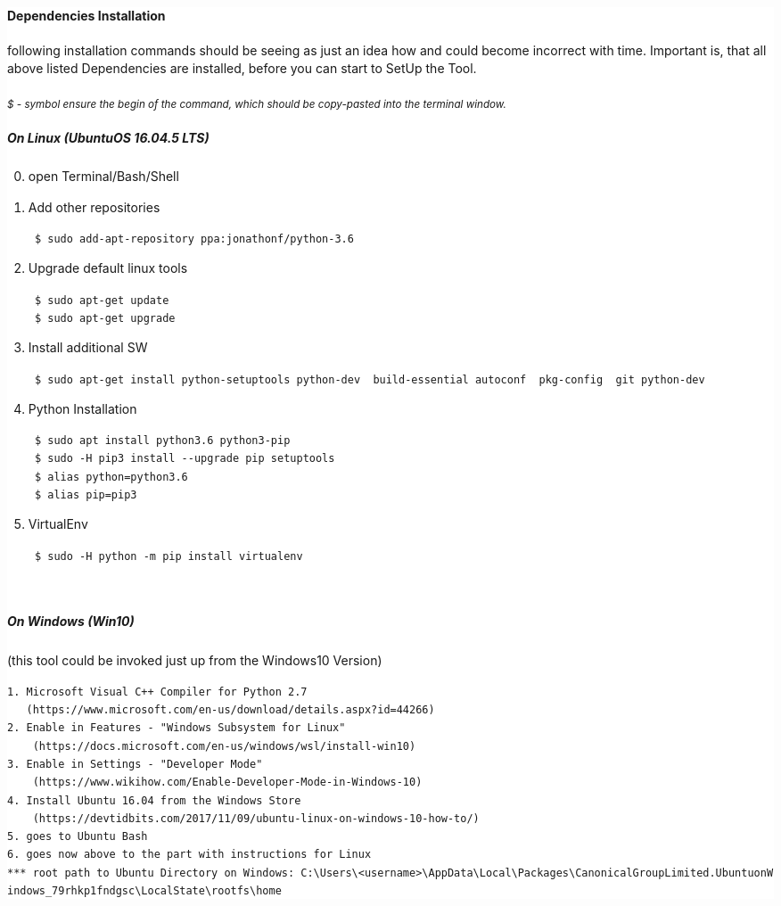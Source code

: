 

#### Dependencies Installation 
following installation commands should be seeing as just an idea how and could become incorrect with time. Important is, that all above listed Dependencies are installed, before you can start to SetUp the Tool. 

<sub>*$ - symbol ensure the begin of the command, which should be copy-pasted into the terminal window.*</sub>

##### On Linux (UbuntuOS 16.04.5 LTS)
0. open Terminal/Bash/Shell

1. Add other repositories

        $ sudo add-apt-repository ppa:jonathonf/python-3.6


2. Upgrade default linux tools

        $ sudo apt-get update
        $ sudo apt-get upgrade

3. Install additional SW

        $ sudo apt-get install python-setuptools python-dev  build-essential autoconf  pkg-config  git python-dev

4. Python Installation

        $ sudo apt install python3.6 python3-pip 
        $ sudo -H pip3 install --upgrade pip setuptools
        $ alias python=python3.6
        $ alias pip=pip3


5. VirtualEnv

        $ sudo -H python -m pip install virtualenv



<br/>

##### On Windows (Win10)
  (this tool could be invoked just up from the Windows10 Version)


    1. Microsoft Visual C++ Compiler for Python 2.7
       (https://www.microsoft.com/en-us/download/details.aspx?id=44266)
    2. Enable in Features - "Windows Subsystem for Linux"
        (https://docs.microsoft.com/en-us/windows/wsl/install-win10)
    3. Enable in Settings - "Developer Mode"
        (https://www.wikihow.com/Enable-Developer-Mode-in-Windows-10)
    4. Install Ubuntu 16.04 from the Windows Store
        (https://devtidbits.com/2017/11/09/ubuntu-linux-on-windows-10-how-to/)
    5. goes to Ubuntu Bash 
    6. goes now above to the part with instructions for Linux
    *** root path to Ubuntu Directory on Windows: C:\Users\<username>\AppData\Local\Packages\CanonicalGroupLimited.UbuntuonWindows_79rhkp1fndgsc\LocalState\rootfs\home
